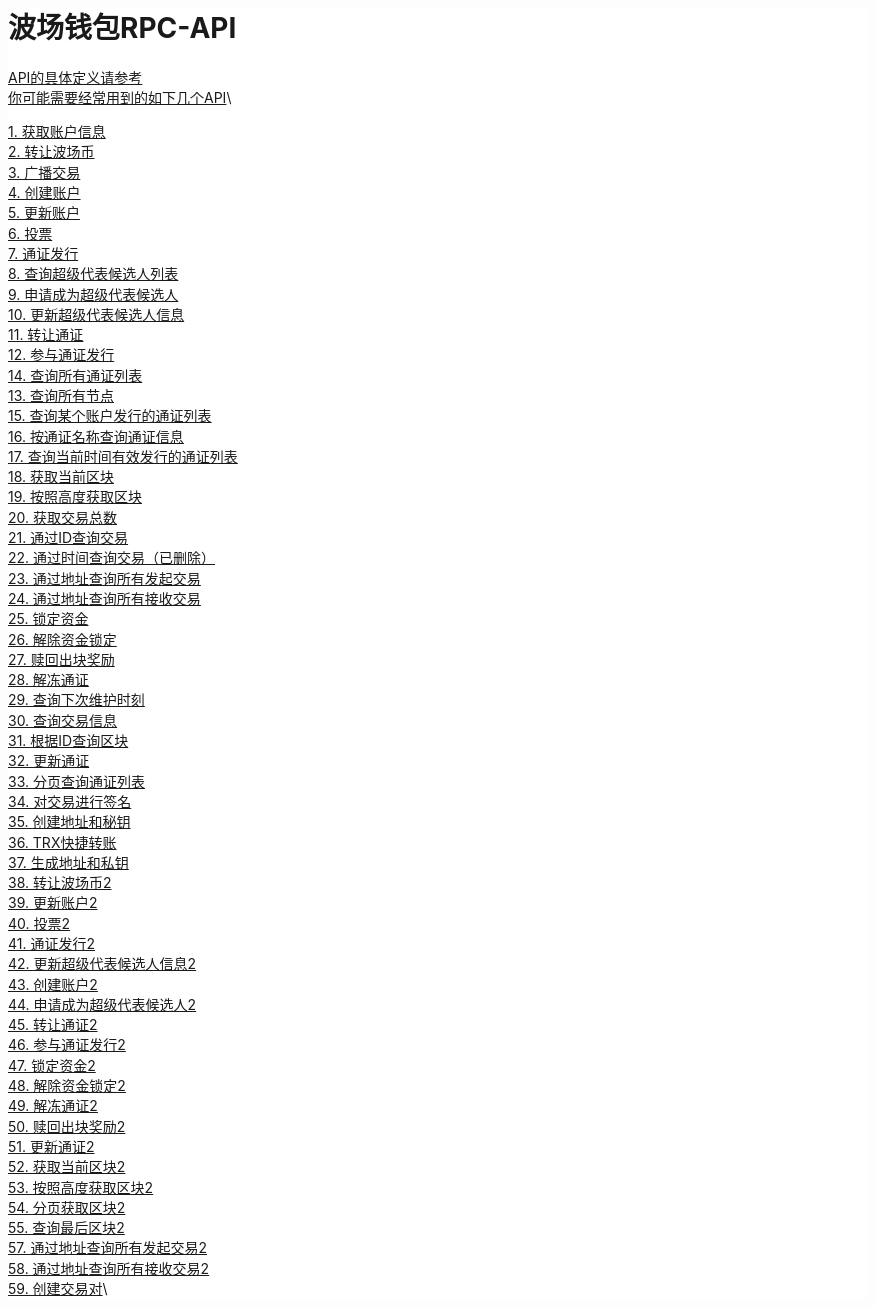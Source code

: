 # 波场钱包RPC-API 

[API的具体定义请参考](#API的具体定义请参考)\
[你可能需要经常用到的如下几个API](#你可能需要经常用到的如下几个API)\

[1. 获取账户信息](#1)\
[2. 转让波场币](#2)\
[3. 广播交易](#3)\
[4. 创建账户](#4)\
[5. 更新账户](#5)\
[6. 投票](#6)\
[7. 通证发行](#7)\
[8. 查询超级代表候选人列表](#8)\
[9. 申请成为超级代表候选人](#9)\
[10. 更新超级代表候选人信息](#10)\
[11. 转让通证](#11)\
[12. 参与通证发行](#12)\
[14. 查询所有通证列表](#14)\
[13. 查询所有节点](#13)\
[15. 查询某个账户发行的通证列表](#15)\
[16. 按通证名称查询通证信息](#16)\
[17. 查询当前时间有效发行的通证列表](#17)\
[18. 获取当前区块](#18)\
[19. 按照高度获取区块](#19)\
[20. 获取交易总数](#20)\
[21. 通过ID查询交易](#21)\
[22. 通过时间查询交易（已删除）](#22)\
[23. 通过地址查询所有发起交易](#23)\
[24. 通过地址查询所有接收交易](#24)\
[25. 锁定资金](#25)\
[26. 解除资金锁定](#26)\
[27. 赎回出块奖励](#27)\
[28. 解冻通证](#28)\
[29. 查询下次维护时刻](#29)\
[30. 查询交易信息](#30)\
[31. 根据ID查询区块](#31)\
[32. 更新通证](#32)\
[33. 分页查询通证列表](#33)\
[34. 对交易进行签名](#34)\
[35. 创建地址和秘钥](#35)\
[36. TRX快捷转账](#36)\
[37. 生成地址和私钥](#37)\
[38. 转让波场币2](#38)\
[39. 更新账户2](#39)\
[40. 投票2](#40)\
[41. 通证发行2](#41)\
[42. 更新超级代表候选人信息2](#42)\
[43. 创建账户2](#43)\
[44. 申请成为超级代表候选人2](#44)\
[45. 转让通证2](#45)\
[46. 参与通证发行2](#46)\
[47. 锁定资金2](#47)\
[48. 解除资金锁定2](#48)\
[49. 解冻通证2](#49)\
[50. 赎回出块奖励2](#50)\
[51. 更新通证2](#51)\
[52. 获取当前区块2](#52)\
[53. 按照高度获取区块2](#53)\
[54. 分页获取区块2](#54)\
[55. 查询最后区块2](#55)\
[57. 通过地址查询所有发起交易2](#57)\
[58. 通过地址查询所有接收交易2](#58)\
[59. 创建交易对](#59)\